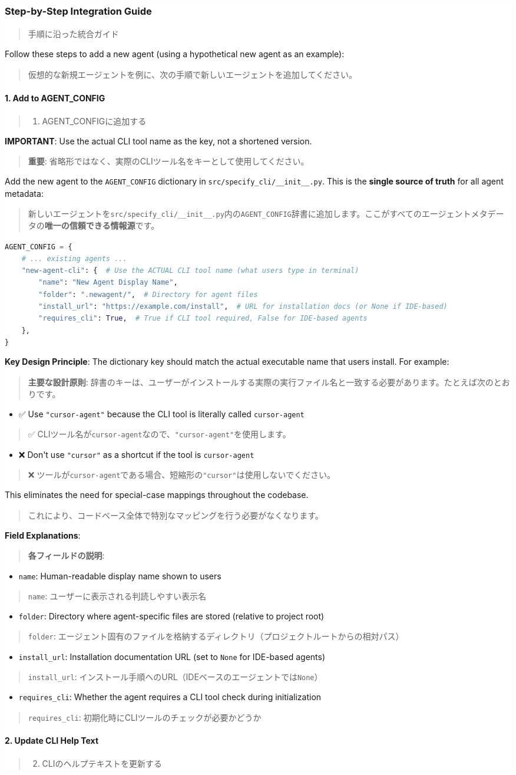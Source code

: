 ### Step-by-Step Integration Guide
> 手順に沿った統合ガイド

Follow these steps to add a new agent (using a hypothetical new agent as an example):
> 仮想的な新規エージェントを例に、次の手順で新しいエージェントを追加してください。

#### 1. Add to AGENT_CONFIG
> 1. AGENT_CONFIGに追加する

**IMPORTANT**: Use the actual CLI tool name as the key, not a shortened version.
> **重要**: 省略形ではなく、実際のCLIツール名をキーとして使用してください。

Add the new agent to the `AGENT_CONFIG` dictionary in `src/specify_cli/__init__.py`. This is the **single source of truth** for all agent metadata:
> 新しいエージェントを`src/specify_cli/__init__.py`内の`AGENT_CONFIG`辞書に追加します。ここがすべてのエージェントメタデータの**唯一の信頼できる情報源**です。

```python
AGENT_CONFIG = {
    # ... existing agents ...
    "new-agent-cli": {  # Use the ACTUAL CLI tool name (what users type in terminal)
        "name": "New Agent Display Name",
        "folder": ".newagent/",  # Directory for agent files
        "install_url": "https://example.com/install",  # URL for installation docs (or None if IDE-based)
        "requires_cli": True,  # True if CLI tool required, False for IDE-based agents
    },
}
```

**Key Design Principle**: The dictionary key should match the actual executable name that users install. For example:
> **主要な設計原則**: 辞書のキーは、ユーザーがインストールする実際の実行ファイル名と一致する必要があります。たとえば次のとおりです。

- ✅ Use `"cursor-agent"` because the CLI tool is literally called `cursor-agent`
> ✅ CLIツール名が`cursor-agent`なので、`"cursor-agent"`を使用します。
- ❌ Don't use `"cursor"` as a shortcut if the tool is `cursor-agent`
> ❌ ツールが`cursor-agent`である場合、短縮形の`"cursor"`は使用しないでください。

This eliminates the need for special-case mappings throughout the codebase.
> これにより、コードベース全体で特別なマッピングを行う必要がなくなります。

**Field Explanations**:
> **各フィールドの説明**:

- `name`: Human-readable display name shown to users
> `name`: ユーザーに表示される判読しやすい表示名
- `folder`: Directory where agent-specific files are stored (relative to project root)
> `folder`: エージェント固有のファイルを格納するディレクトリ（プロジェクトルートからの相対パス）
- `install_url`: Installation documentation URL (set to `None` for IDE-based agents)
> `install_url`: インストール手順へのURL（IDEベースのエージェントでは`None`）
- `requires_cli`: Whether the agent requires a CLI tool check during initialization
> `requires_cli`: 初期化時にCLIツールのチェックが必要かどうか

#### 2. Update CLI Help Text
> 2. CLIのヘルプテキストを更新する
